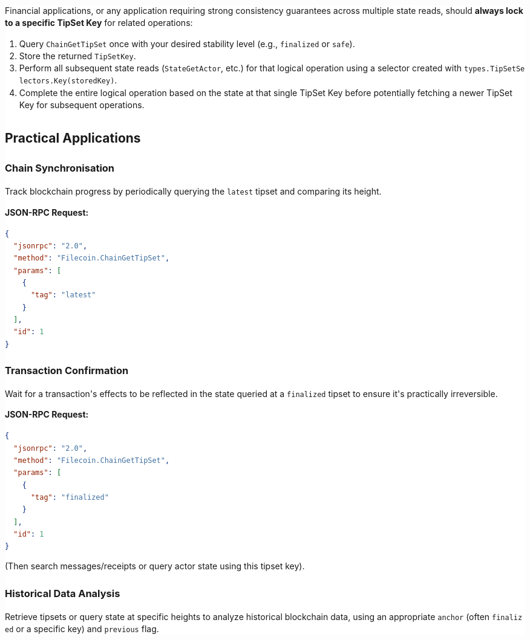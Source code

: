 Financial applications, or any application requiring strong consistency guarantees across multiple state reads, should **always lock to a specific TipSet Key** for related operations:

1. Query `ChainGetTipSet` once with your desired stability level (e.g., `finalized` or `safe`).
2. Store the returned `TipSetKey`.
3. Perform all subsequent state reads (`StateGetActor`, etc.) for that logical operation using a selector created with `types.TipSetSelectors.Key(storedKey)`.
4. Complete the entire logical operation based on the state at that single TipSet Key before potentially fetching a newer TipSet Key for subsequent operations.

## Practical Applications

### Chain Synchronisation

Track blockchain progress by periodically querying the `latest` tipset and comparing its height.

**JSON-RPC Request:**
```json
{
  "jsonrpc": "2.0",
  "method": "Filecoin.ChainGetTipSet",
  "params": [
    {
      "tag": "latest"
    }
  ],
  "id": 1
}
```

### Transaction Confirmation

Wait for a transaction's effects to be reflected in the state queried at a `finalized` tipset to ensure it's practically irreversible.

**JSON-RPC Request:**
```json
{
  "jsonrpc": "2.0",
  "method": "Filecoin.ChainGetTipSet",
  "params": [
    {
      "tag": "finalized"
    }
  ],
  "id": 1
}
```
(Then search messages/receipts or query actor state using this tipset key).


### Historical Data Analysis

Retrieve tipsets or query state at specific heights to analyze historical blockchain data, using an appropriate `anchor` (often `finalized` or a specific key) and `previous` flag.
